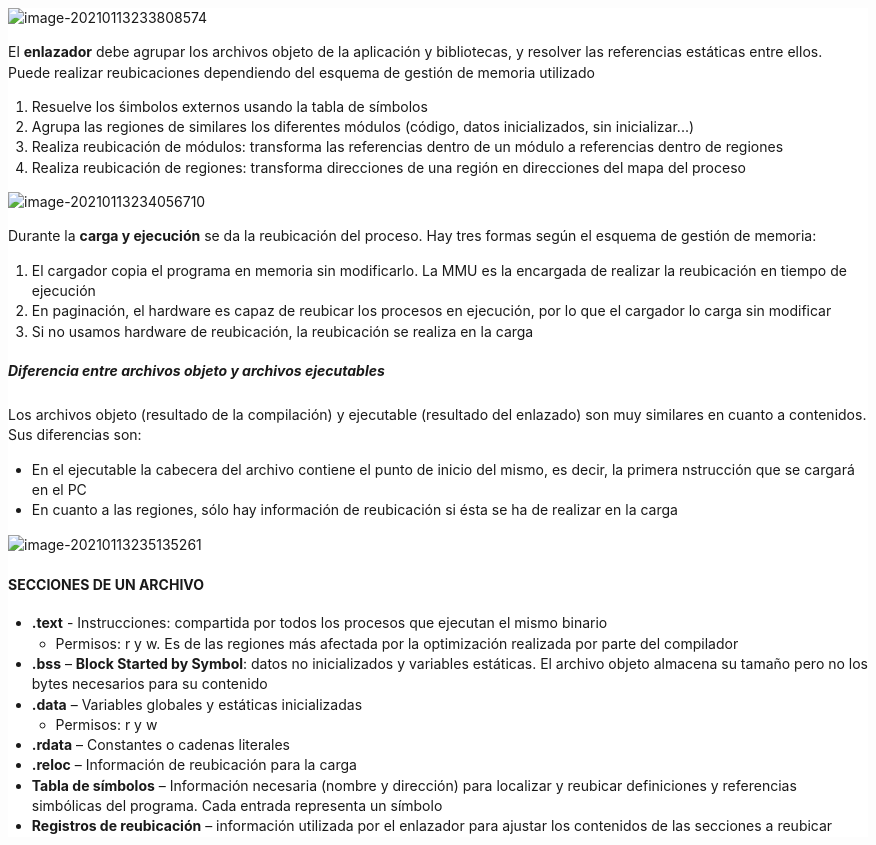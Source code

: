 ![image-20210113233808574](/home/clara/.config/Typora/typora-user-images/image-20210113233808574.png)

El **enlazador** debe agrupar los archivos objeto de la aplicación y bibliotecas, y resolver las referencias estáticas entre ellos. Puede realizar reubicaciones dependiendo del esquema de gestión de memoria utilizado

1. Resuelve los śimbolos externos usando la tabla de símbolos
2. Agrupa las regiones de similares los diferentes módulos (código, datos inicializados, sin inicializar...)
3. Realiza reubicación de módulos: transforma las referencias dentro de un módulo a referencias dentro de regiones
4. Realiza reubicación de regiones: transforma direcciones de una región en direcciones del mapa del proceso

![image-20210113234056710](/home/clara/.config/Typora/typora-user-images/image-20210113234056710.png)

Durante la **carga y ejecución** se da la reubicación del proceso. Hay tres formas según el esquema de gestión de memoria:

1. El cargador copia el programa en memoria sin modificarlo. La MMU es la encargada de realizar la reubicación en tiempo de ejecución
2. En paginación, el hardware es capaz de reubicar los procesos en ejecución, por lo que el cargador lo carga sin modificar
3. Si no usamos hardware de reubicación, la reubicación se realiza en la carga 

##### Diferencia entre archivos objeto y archivos ejecutables

Los archivos objeto (resultado de la compilación) y ejecutable (resultado del enlazado) son muy similares en cuanto a contenidos. Sus diferencias son:

- En el ejecutable la cabecera del archivo contiene el punto de inicio del mismo, es decir, la primera nstrucción que se cargará en el PC
- En cuanto a las regiones, sólo hay información de reubicación si ésta se ha de realizar en la carga

![image-20210113235135261](/home/clara/.config/Typora/typora-user-images/image-20210113235135261.png)

#### SECCIONES DE UN ARCHIVO

- **.text** - Instrucciones: compartida por todos los procesos que ejecutan el mismo binario
  - Permisos: r y w. Es de las regiones más afectada por la optimización realizada por parte del compilador
- **.bss** – **Block Started by Symbol**: datos no inicializados y variables estáticas. El archivo objeto almacena su tamaño pero no los bytes necesarios para su contenido
- **.data** – Variables globales y estáticas inicializadas 
  - Permisos: r y w 
- **.rdata** – Constantes o cadenas literales 
- **.reloc** – Información de reubicación para la carga
- **Tabla de símbolos** – Información necesaria (nombre y dirección) para localizar y reubicar definiciones y referencias simbólicas del programa. Cada entrada representa un símbolo
- **Registros de reubicación** – información utilizada por el enlazador para ajustar los contenidos de las secciones a reubicar
